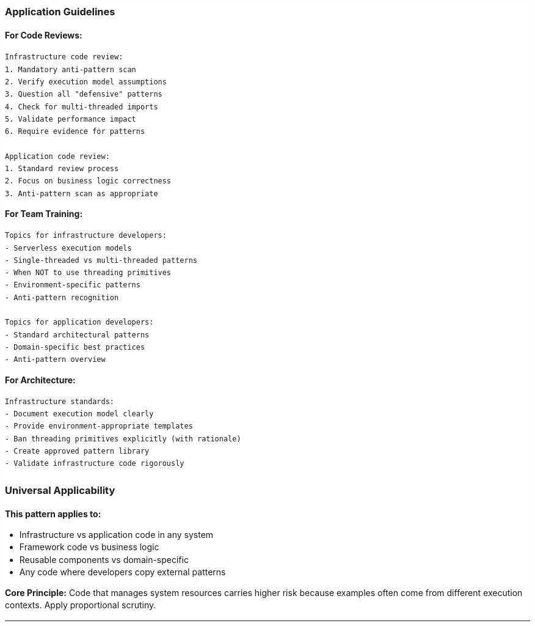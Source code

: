 ### Application Guidelines

**For Code Reviews:**
```
Infrastructure code review:
1. Mandatory anti-pattern scan
2. Verify execution model assumptions
3. Question all "defensive" patterns
4. Check for multi-threaded imports
5. Validate performance impact
6. Require evidence for patterns

Application code review:
1. Standard review process
2. Focus on business logic correctness
3. Anti-pattern scan as appropriate
```

**For Team Training:**
```
Topics for infrastructure developers:
- Serverless execution models
- Single-threaded vs multi-threaded patterns
- When NOT to use threading primitives
- Environment-specific patterns
- Anti-pattern recognition

Topics for application developers:
- Standard architectural patterns
- Domain-specific best practices
- Anti-pattern overview
```

**For Architecture:**
```
Infrastructure standards:
- Document execution model clearly
- Provide environment-appropriate templates
- Ban threading primitives explicitly (with rationale)
- Create approved pattern library
- Validate infrastructure code rigorously
```

### Universal Applicability

**This pattern applies to:**
- Infrastructure vs application code in any system
- Framework code vs business logic
- Reusable components vs domain-specific
- Any code where developers copy external patterns

**Core Principle:**
Code that manages system resources carries higher risk because examples often come from different execution contexts. Apply proportional scrutiny.

---